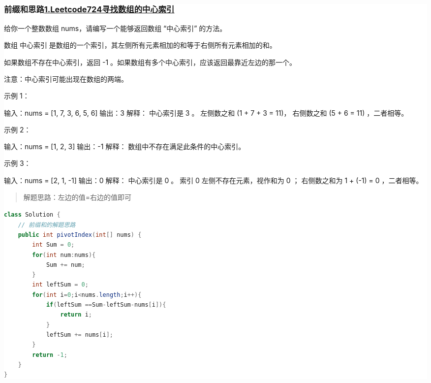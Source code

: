 ### 前缀和思路[1.Leetcode724寻找数组的中心索引](https://leetcode-cn.com/problems/find-pivot-index/)

给你一个整数数组 nums，请编写一个能够返回数组 “中心索引” 的方法。

数组 中心索引 是数组的一个索引，其左侧所有元素相加的和等于右侧所有元素相加的和。

如果数组不存在中心索引，返回 -1 。如果数组有多个中心索引，应该返回最靠近左边的那一个。

注意：中心索引可能出现在数组的两端。

 

示例 1：

输入：nums = [1, 7, 3, 6, 5, 6]
输出：3
解释：
中心索引是 3 。
左侧数之和 (1 + 7 + 3 = 11)，
右侧数之和 (5 + 6 = 11) ，二者相等。

示例 2：

输入：nums = [1, 2, 3]
输出：-1
解释：
数组中不存在满足此条件的中心索引。

示例 3：

输入：nums = [2, 1, -1]
输出：0
解释：
中心索引是 0 。
索引 0 左侧不存在元素，视作和为 0 ；
右侧数之和为 1 + (-1) = 0 ，二者相等。

> 解题思路：左边的值=右边的值即可

```java
class Solution {
    // 前缀和的解题思路
    public int pivotIndex(int[] nums) {
        int Sum = 0;
        for(int num:nums){
            Sum += num;
        }
        int leftSum = 0;
        for(int i=0;i<nums.length;i++){
            if(leftSum ==Sum-leftSum-nums[i]){
                return i;
            }
            leftSum += nums[i];
        }
        return -1;
    }
}
```
